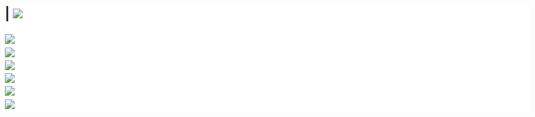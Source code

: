   
  
  
| [![](text/sl.gif)](servicelearning.html)  
---  
[![](text/ld.gif)](leadership.html)  
![](text/calendar.gif)  
[![](alt_1.gif)](alternativebreak.html)  
[![](text/volopps.gif)](volopps.html)  
[![](text/res.gif)](resources.html)  
![](text/staff.gif)  
  
  
  
  
  
  
  
  

